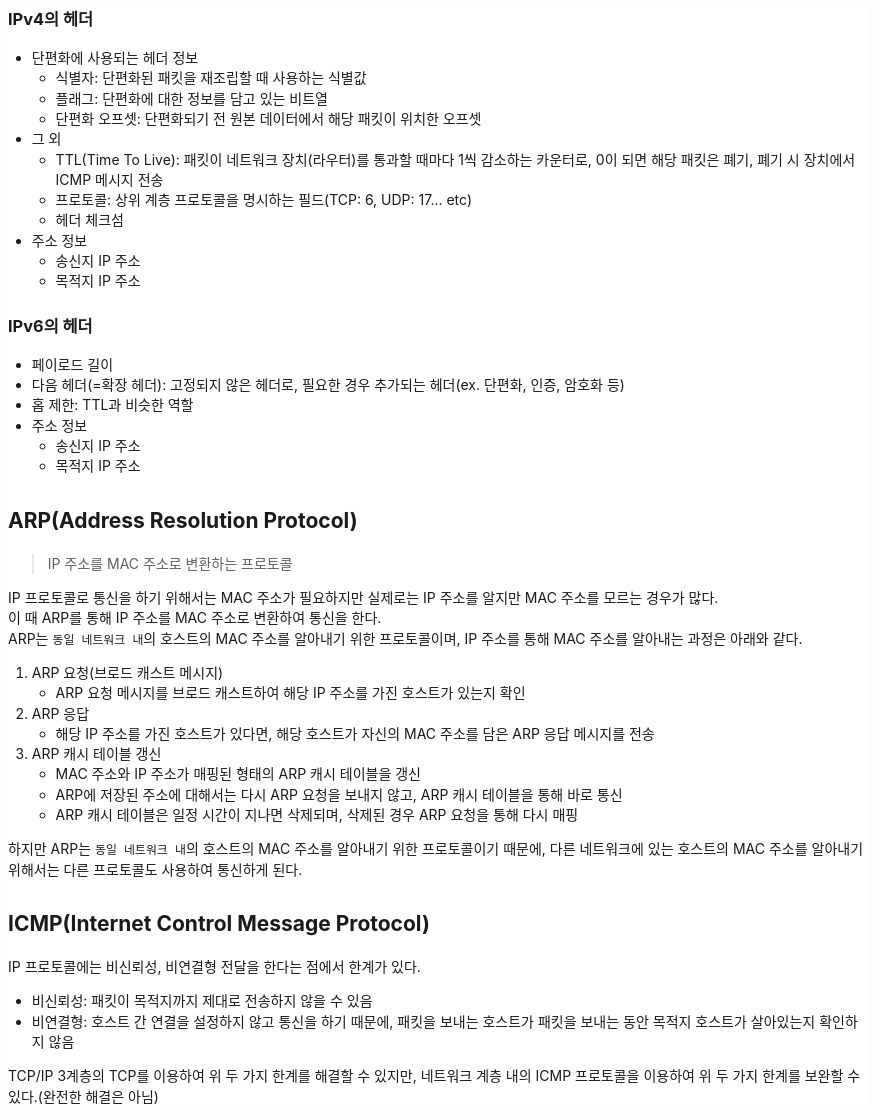 ### IPv4의 헤더

- 단편화에 사용되는 헤더 정보
    - 식별자: 단편화된 패킷을 재조립할 때 사용하는 식별값
    - 플래그: 단편화에 대한 정보를 담고 있는 비트열
    - 단편화 오프셋: 단편화되기 전 원본 데이터에서 해당 패킷이 위치한 오프셋
- 그 외
    - TTL(Time To Live): 패킷이 네트워크 장치(라우터)를 통과할 때마다 1씩 감소하는 카운터로, 0이 되면 해당 패킷은 폐기, 폐기 시 장치에서 ICMP 메시지 전송
    - 프로토콜: 상위 계층 프로토콜을 명시하는 필드(TCP: 6, UDP: 17... etc)
    - 헤더 체크섬
- 주소 정보
    - 송신지 IP 주소
    - 목적지 IP 주소

### IPv6의 헤더

- 페이로드 길이
- 다음 헤더(=확장 헤더): 고정되지 않은 헤더로, 필요한 경우 추가되는 헤더(ex. 단편화, 인증, 암호화 등)
- 홉 제한: TTL과 비슷한 역할
- 주소 정보
    - 송신지 IP 주소
    - 목적지 IP 주소

## ARP(Address Resolution Protocol)

> IP 주소를 MAC 주소로 변환하는 프로토콜

IP 프로토콜로 통신을 하기 위해서는 MAC 주소가 필요하지만 실제로는 IP 주소를 알지만 MAC 주소를 모르는 경우가 많다.  
이 때 ARP를 통해 IP 주소를 MAC 주소로 변환하여 통신을 한다.  
ARP는 `동일 네트워크 내`의 호스트의 MAC 주소를 알아내기 위한 프로토콜이며, IP 주소를 통해 MAC 주소를 알아내는 과정은 아래와 같다.

1. ARP 요청(브로드 캐스트 메시지)
    - ARP 요청 메시지를 브로드 캐스트하여 해당 IP 주소를 가진 호스트가 있는지 확인
2. ARP 응답
    - 해당 IP 주소를 가진 호스트가 있다면, 해당 호스트가 자신의 MAC 주소를 담은 ARP 응답 메시지를 전송
3. ARP 캐시 테이블 갱신
    - MAC 주소와 IP 주소가 매핑된 형태의 ARP 캐시 테이블을 갱신
    - ARP에 저장된 주소에 대해서는 다시 ARP 요청을 보내지 않고, ARP 캐시 테이블을 통해 바로 통신
    - ARP 캐시 테이블은 일정 시간이 지나면 삭제되며, 삭제된 경우 ARP 요청을 통해 다시 매핑

하지만 ARP는 `동일 네트워크 내`의 호스트의 MAC 주소를 알아내기 위한 프로토콜이기 때문에, 다른 네트워크에 있는 호스트의 MAC 주소를 알아내기 위해서는 다른 프로토콜도 사용하여 통신하게 된다.

## ICMP(Internet Control Message Protocol)

IP 프로토콜에는 비신뢰성, 비연결형 전달을 한다는 점에서 한계가 있다.

- 비신뢰성: 패킷이 목적지까지 제대로 전송하지 않을 수 있음
- 비연결형: 호스트 간 연결을 설정하지 않고 통신을 하기 때문에, 패킷을 보내는 호스트가 패킷을 보내는 동안 목적지 호스트가 살아있는지 확인하지 않음

TCP/IP 3계층의 TCP를 이용하여 위 두 가지 한계를 해결할 수 있지만, 네트워크 계층 내의 ICMP 프로토콜을 이용하여 위 두 가지 한계를 보완할 수 있다.(완전한 해결은 아님)
